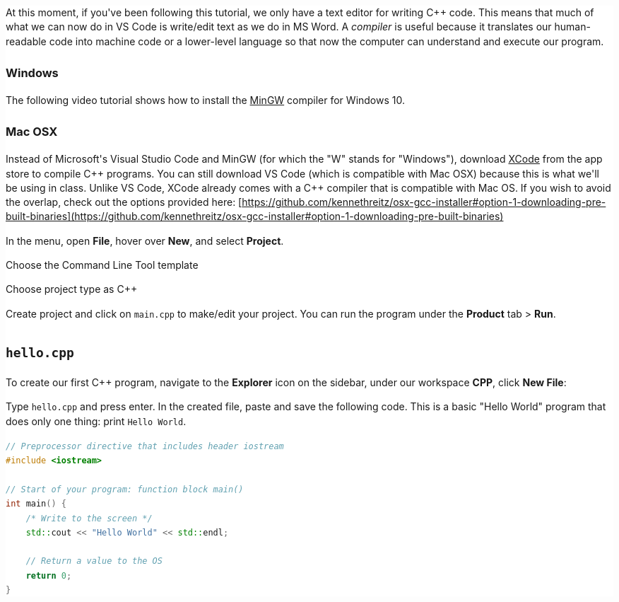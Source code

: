 At this moment, if you've been following this tutorial, we only have a text editor for writing C++ code. This means that much of what we can now do in VS Code is write/edit text as we do in MS Word. A *compiler* is useful because it translates our human-readable code into machine code or a lower-level language so that now the computer can understand and execute our program. 

### Windows

The following video tutorial shows how to install the [MinGW](https://sourceforge.net/projects/mingw/) compiler for Windows 10.

<iframe width="560" height="315" src="https://www.youtube.com/embed/sXW2VLrQ3Bs?rel=0&amp;start=17" frameborder="0" allow="autoplay; encrypted-media" allowfullscreen></iframe>

### Mac OSX

Instead of Microsoft's Visual Studio Code and MinGW (for which the "W" stands for "Windows"), download [XCode](https://developer.apple.com/xcode/) from the app store to compile C++ programs. You can still download VS Code (which is compatible with Mac OSX) because this is what we'll be using in class. Unlike VS Code, XCode already comes with a C++ compiler that is compatible with Mac OS. If you wish to avoid the overlap, check out the options provided here: [https://github.com/kennethreitz/osx-gcc-installer#option-1-downloading-pre-built-binaries](https://github.com/kennethreitz/osx-gcc-installer#option-1-downloading-pre-built-binaries)

In the menu, open **File**, hover over **New**, and select **Project**.

<iframe src="https://drive.google.com/file/d/1z2qWY7UE1gT13ChQf3_r8133yPPmrFpa/preview" width="640" height="480"></iframe>

Choose the Command Line Tool template

<iframe src="https://drive.google.com/file/d/1lQeNKCgW5m539di2pfFGhn32YT_dyUs6/preview" width="640" height="480"></iframe>

Choose project type as C++

<iframe src="https://drive.google.com/file/d/1G-6tSGkGITz9pVv-QAIxgHxcgDIV_JGi/preview" width="640" height="480"></iframe>

Create project and click on `main.cpp` to make/edit your project. You can run the program under the **Product** tab > **Run**.

<iframe src="https://drive.google.com/file/d/1fXQKZ8DCoIaO4VTLwalpSbWUDTSksf7e/preview" width="640" height="480"></iframe>

## `hello.cpp`

To create our first C++ program, navigate to the **Explorer** icon on the sidebar, under our workspace **CPP**, click **New File**:

<iframe src="https://drive.google.com/file/d/1zwJHAt-IlG5ng88dHBX523w-6N951xB5/preview" width="640" height="480"></iframe>

Type `hello.cpp` and press enter. In the created file, paste and save the following code. This is a basic "Hello World" program that does only one thing: print `Hello World`.

```cpp
// Preprocessor directive that includes header iostream
#include <iostream>

// Start of your program: function block main()
int main() {
	/* Write to the screen */
	std::cout << "Hello World" << std::endl;

	// Return a value to the OS
	return 0;
}
```
